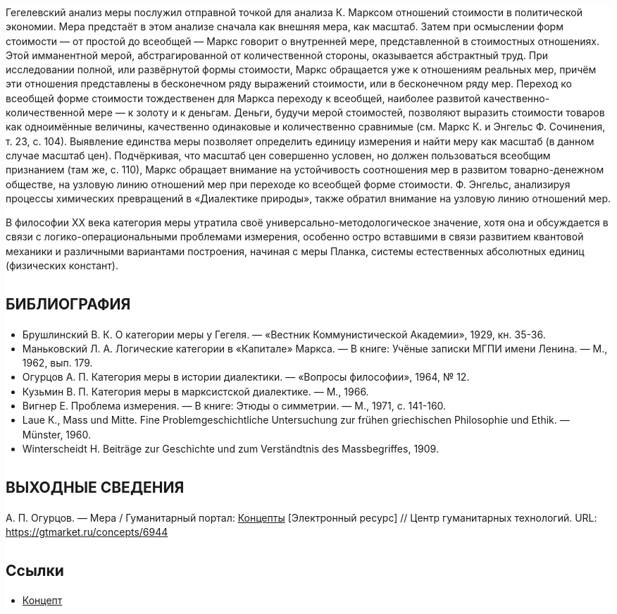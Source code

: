 Гегелевский анализ меры послужил отправной точкой для анализа К. Марксом отношений стоимости в политической экономии. Мера предстаёт в этом анализе сначала как внешняя мера, как масштаб. Затем при осмыслении форм стоимости — от простой до всеобщей — Маркс говорит о внутренней мере, представленной в стоимостных отношениях. Этой имманентной мерой, абстрагированной от количественной стороны, оказывается абстрактный труд. При исследовании полной, или развёрнутой формы стоимости, Маркс обращается уже к отношениям реальных мер, причём эти отношения представлены в бесконечном ряду выражений стоимости, или в бесконечном ряду мер. Переход ко всеобщей форме стоимости тождественен для Маркса переходу к всеобщей, наиболее развитой качественно-количественной мере — к золоту и к деньгам. Деньги, будучи мерой стоимостей, позволяют выразить стоимости товаров как одноимённые величины, качественно одинаковые и количественно сравнимые (см. Маркс К. и Энгельс Ф. Сочинения, т. 23, с. 104). Выявление единства меры позволяет определить единицу измерения и найти меру как масштаб (в данном случае масштаб цен). Подчёркивая, что масштаб цен совершенно условен, но должен пользоваться всеобщим признанием (там же, с. 110), Маркс обращает внимание на устойчивость соотношения мер в развитом товарно-денежном обществе, на узловую линию отношений мер при переходе ко всеобщей форме стоимости. Ф. Энгельс, анализируя процессы химических превращений в «Диалектике природы», также обратил внимание на узловую линию отношений мер.

В философии XX века категория меры утратила своё универсально-методологическое значение, хотя она и обсуждается в связи с логико-операциональными проблемами измерения, особенно остро вставшими в связи развитием квантовой механики и различными вариантами построения, начиная с меры Планка, системы естественных абсолютных единиц (физических констант).

## БИБЛИОГРАФИЯ

- Брушлинский В. К. О категории меры у Гегеля. — «Вестник Коммунистической Академии», 1929, кн. 35-36.
- Маньковский Л. А. Логические категории в «Капитале» Маркса. — В книге: Учёные записки МГПИ имени Ленина. — М., 1962, вып. 179.
- Огурцов А. П. Категория меры в истории диалектики. — «Вопросы философии», 1964, № 12.
- Кузьмин В. П. Категория меры в марксистской диалектике. — М., 1966.
- Вигнер Е. Проблема измерения. — В книге: Этюды о симметрии. — М., 1971, с. 141-160.
- Laue К., Mass und Mitte. Fine Problemgeschichtliche Untersuchung zur frühen griechischen Philosophie und Ethik. — Münster, 1960.
- Winterscheidt H. Beiträge zur Geschichte und zum Verständtnis des Massbegriffes, 1909.

## ВЫХОДНЫЕ СВЕДЕНИЯ

А. П. Огурцов. — Мера / Гуманитарный портал: [Концепты](https://gtmarket.ru/concepts/) [Электронный ресурс] // Центр гуманитарных технологий. URL: <https://gtmarket.ru/concepts/6944>

## Ссылки

- [Концепт](Концепт.md)
